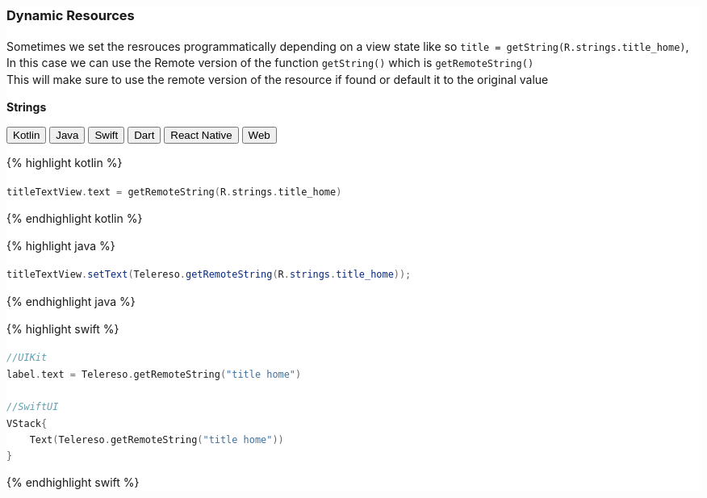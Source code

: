 ### Dynamic Resources

Sometimes we set the resrouces programmatically depending on a view state like so
`title = getString(R.strings.title_home)`,<br>
In this case we can use the Remote version of the function `getString()`
which is
`getRemoteString()`<br>
This will make sure to use the remote version of the resource if found or default it to the original value

**Strings**
<div class="code-block kotlin java swift dart reactNative web">
<div class="tab">
  <button class="tablinks kotlin active" onclick="openTab(event, 'kotlin')">Kotlin</button>
  <button class="tablinks java" onclick="openTab(event, 'java')">Java</button>
  <button class="tablinks swift" onclick="openTab(event, 'swift')">Swift</button>
  <button class="tablinks dart" onclick="openTab(event, 'dart')">Dart</button>
  <button class="tablinks reactNative" onclick="openTab(event, 'reactNative')">React Native</button>
  <button class="tablinks web" onclick="openTab(event, 'web')">Web</button>
</div>

<div class="tabcontent kotlin active">

{% highlight kotlin %}

```kotlin
titleTextView.text = getRemoteString(R.strings.title_home)
```

{% endhighlight kotlin %}

</div>

<div class="tabcontent java">
{% highlight java %}

```java
titleTextView.setText(Telereso.getRemoteString(R.strings.title_home));
```

{% endhighlight java %}
</div>

<div class="tabcontent swift">
{% highlight swift %}

```swift
//UIKit
label.text = Telereso.getRemoteString("title home")

//SwiftUI
VStack{
    Text(Telereso.getRemoteString("title home"))
}
```

{% endhighlight swift %}
</div>
